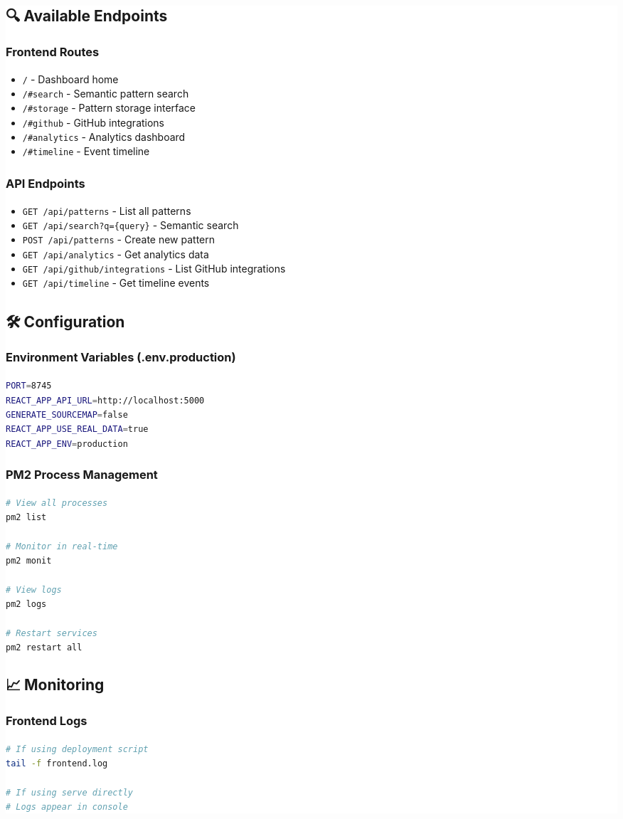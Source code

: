 ## 🔍 Available Endpoints

### Frontend Routes
- `/` - Dashboard home
- `/#search` - Semantic pattern search
- `/#storage` - Pattern storage interface
- `/#github` - GitHub integrations
- `/#analytics` - Analytics dashboard
- `/#timeline` - Event timeline

### API Endpoints
- `GET /api/patterns` - List all patterns
- `GET /api/search?q={query}` - Semantic search
- `POST /api/patterns` - Create new pattern
- `GET /api/analytics` - Get analytics data
- `GET /api/github/integrations` - List GitHub integrations
- `GET /api/timeline` - Get timeline events

## 🛠️ Configuration

### Environment Variables (.env.production)
```bash
PORT=8745
REACT_APP_API_URL=http://localhost:5000
GENERATE_SOURCEMAP=false
REACT_APP_USE_REAL_DATA=true
REACT_APP_ENV=production
```

### PM2 Process Management
```bash
# View all processes
pm2 list

# Monitor in real-time
pm2 monit

# View logs
pm2 logs

# Restart services
pm2 restart all
```

## 📈 Monitoring

### Frontend Logs
```bash
# If using deployment script
tail -f frontend.log

# If using serve directly
# Logs appear in console
```
